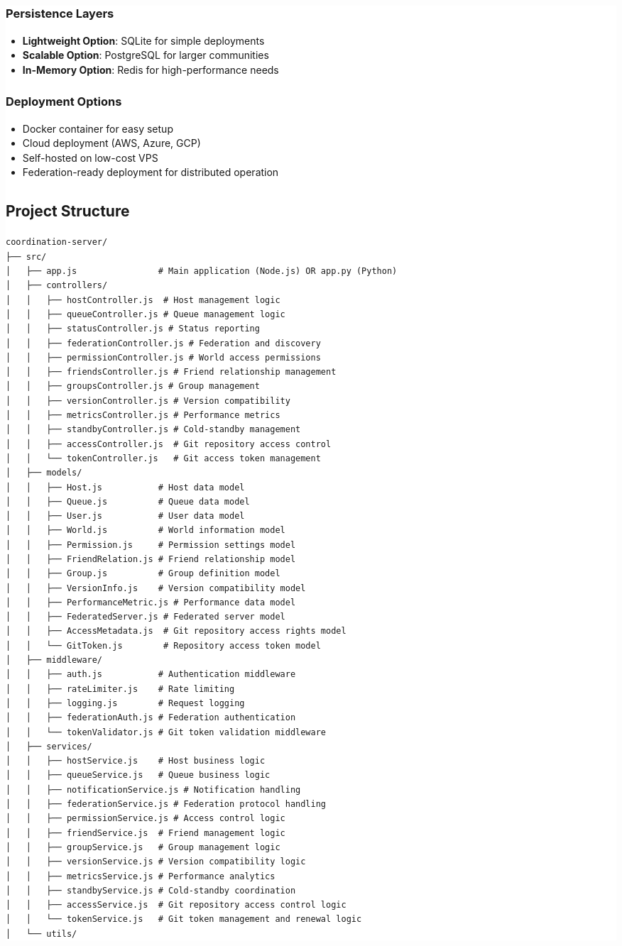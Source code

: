 ### Persistence Layers
- **Lightweight Option**: SQLite for simple deployments
- **Scalable Option**: PostgreSQL for larger communities
- **In-Memory Option**: Redis for high-performance needs

### Deployment Options
- Docker container for easy setup
- Cloud deployment (AWS, Azure, GCP)
- Self-hosted on low-cost VPS
- Federation-ready deployment for distributed operation

## Project Structure
```
coordination-server/
├── src/
│   ├── app.js                # Main application (Node.js) OR app.py (Python)
│   ├── controllers/
│   │   ├── hostController.js  # Host management logic
│   │   ├── queueController.js # Queue management logic
│   │   ├── statusController.js # Status reporting
│   │   ├── federationController.js # Federation and discovery
│   │   ├── permissionController.js # World access permissions
│   │   ├── friendsController.js # Friend relationship management
│   │   ├── groupsController.js # Group management
│   │   ├── versionController.js # Version compatibility
│   │   ├── metricsController.js # Performance metrics
│   │   ├── standbyController.js # Cold-standby management
│   │   ├── accessController.js  # Git repository access control
│   │   └── tokenController.js   # Git access token management
│   ├── models/
│   │   ├── Host.js           # Host data model
│   │   ├── Queue.js          # Queue data model
│   │   ├── User.js           # User data model
│   │   ├── World.js          # World information model
│   │   ├── Permission.js     # Permission settings model
│   │   ├── FriendRelation.js # Friend relationship model
│   │   ├── Group.js          # Group definition model
│   │   ├── VersionInfo.js    # Version compatibility model
│   │   ├── PerformanceMetric.js # Performance data model
│   │   ├── FederatedServer.js # Federated server model
│   │   ├── AccessMetadata.js  # Git repository access rights model
│   │   └── GitToken.js        # Repository access token model
│   ├── middleware/
│   │   ├── auth.js           # Authentication middleware
│   │   ├── rateLimiter.js    # Rate limiting
│   │   ├── logging.js        # Request logging
│   │   ├── federationAuth.js # Federation authentication
│   │   └── tokenValidator.js # Git token validation middleware
│   ├── services/
│   │   ├── hostService.js    # Host business logic
│   │   ├── queueService.js   # Queue business logic
│   │   ├── notificationService.js # Notification handling
│   │   ├── federationService.js # Federation protocol handling
│   │   ├── permissionService.js # Access control logic
│   │   ├── friendService.js  # Friend management logic
│   │   ├── groupService.js   # Group management logic
│   │   ├── versionService.js # Version compatibility logic
│   │   ├── metricsService.js # Performance analytics
│   │   ├── standbyService.js # Cold-standby coordination
│   │   ├── accessService.js  # Git repository access control logic
│   │   └── tokenService.js   # Git token management and renewal logic
│   └── utils/
```